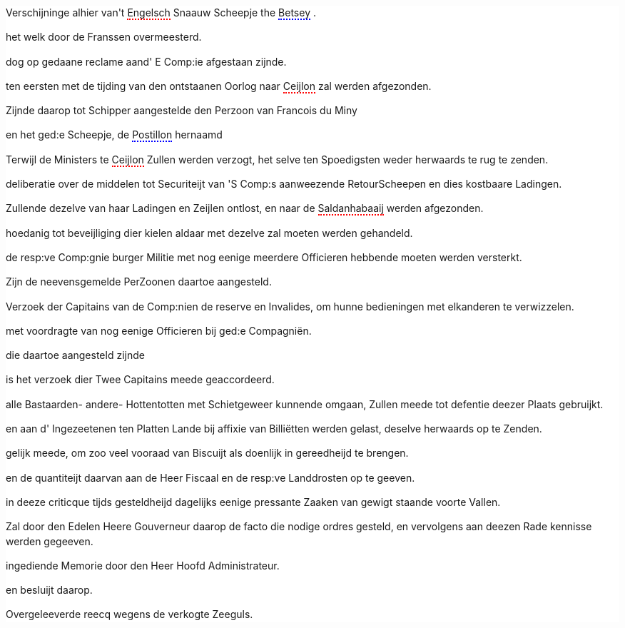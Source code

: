 Verschijninge alhier van't <span style="border-bottom: 2px dotted #FF0000;">Engelsch</span> Snaauw Scheepje the <span style="border-bottom: 2px dotted #0000FF;">Betsey</span> .

het welk door de Franssen overmeesterd.

dog op gedaane reclame aand' E Comp:ie afgestaan zijnde.

ten eersten met de tijding van den ontstaanen Oorlog naar <span style="border-bottom: 2px dotted #FF0000;">Ceijlon</span> zal werden afgezonden.

Zijnde daarop tot Schipper aangestelde den Perzoon van Francois du Miny

en het ged:e Scheepje, de <span style="border-bottom: 2px dotted #0000FF;">Postillon</span> hernaamd

Terwijl de Ministers te <span style="border-bottom: 2px dotted #FF0000;">Ceijlon</span> Zullen werden verzogt, het selve ten Spoedigsten weder herwaards te rug te zenden.

deliberatie over de middelen tot Securiteijt van 'S Comp:s aanweezende RetourScheepen en dies kostbaare Ladingen.

Zullende dezelve van haar Ladingen en Zeijlen ontlost, en naar de <span style="border-bottom: 2px dotted #FF0000;">Saldanhabaaij</span> werden afgezonden.

hoedanig tot beveijliging dier kielen aldaar met dezelve zal moeten werden gehandeld.

de resp:ve Comp:gnie burger Militie met nog eenige meerdere Officieren hebbende moeten werden versterkt.

Zijn de neevensgemelde PerZoonen daartoe aangesteld.

Verzoek der Capitains van de Comp:nien de reserve en Invalides, om hunne bedieningen met elkanderen te verwizzelen.

met voordragte van nog eenige Officieren bij ged:e Compagniën.

die daartoe aangesteld zijnde

is het verzoek dier Twee Capitains meede geaccordeerd.

alle Bastaarden- andere- Hottentotten met Schietgeweer kunnende omgaan, Zullen meede tot defentie deezer Plaats gebruijkt.

en aan d' Ingezeetenen ten Platten Lande bij affixie van Billiëtten werden gelast, deselve herwaards op te Zenden.

gelijk meede, om zoo veel vooraad van Biscuijt als doenlijk in gereedheijd te brengen.

en de quantiteijt daarvan aan de Heer Fiscaal en de resp:ve Landdrosten op te geeven.

in deeze criticque tijds gesteldheijd dagelijks eenige pressante Zaaken van gewigt staande voorte Vallen.

Zal door den Edelen Heere Gouverneur daarop de facto die nodige ordres gesteld, en vervolgens aan deezen Rade kennisse werden gegeeven.

ingediende Memorie door den Heer Hoofd Administrateur.

en besluijt daarop.

Overgeleeverde reecq wegens de verkogte Zeeguls.
